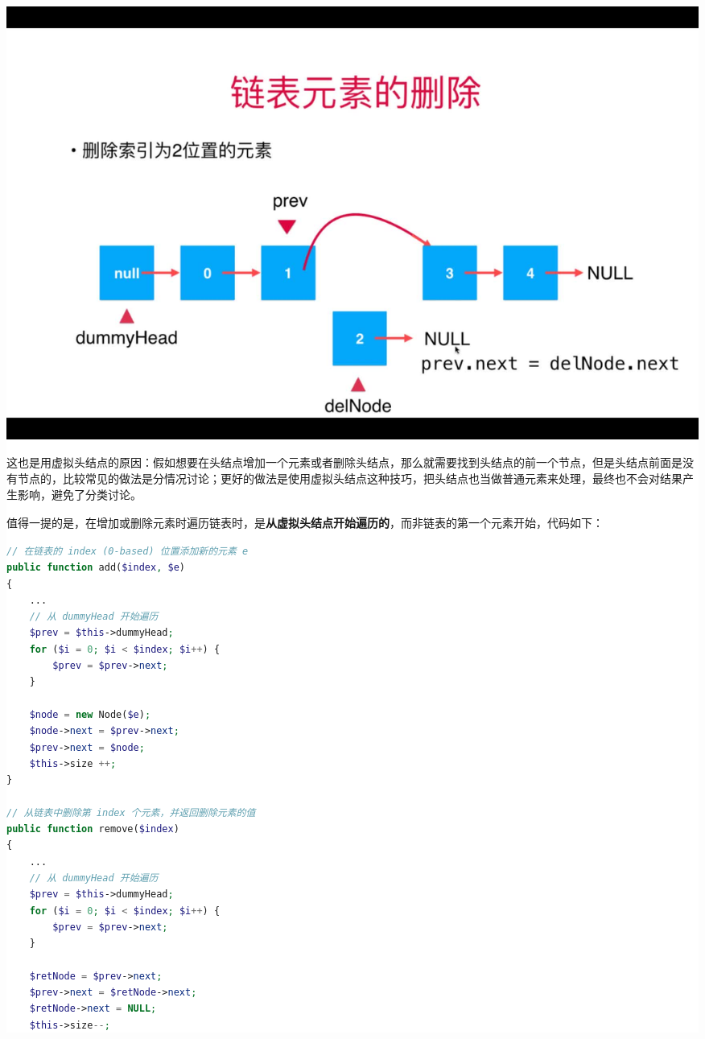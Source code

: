 ![delete](../imgs/delete.jpg)

这也是用虚拟头结点的原因：假如想要在头结点增加一个元素或者删除头结点，那么就需要找到头结点的前一个节点，但是头结点前面是没有节点的，比较常见的做法是分情况讨论；更好的做法是使用虚拟头结点这种技巧，把头结点也当做普通元素来处理，最终也不会对结果产生影响，避免了分类讨论。

值得一提的是，在增加或删除元素时遍历链表时，是**从虚拟头结点开始遍历的**，而非链表的第一个元素开始，代码如下：

```PHP
// 在链表的 index (0-based) 位置添加新的元素 e
public function add($index, $e)
{
    ...
    // 从 dummyHead 开始遍历
    $prev = $this->dummyHead;
    for ($i = 0; $i < $index; $i++) {
        $prev = $prev->next;
    }

    $node = new Node($e);
    $node->next = $prev->next;
    $prev->next = $node;
    $this->size ++;
}

// 从链表中删除第 index 个元素，并返回删除元素的值
public function remove($index)
{
    ...
    // 从 dummyHead 开始遍历
    $prev = $this->dummyHead;
    for ($i = 0; $i < $index; $i++) {
        $prev = $prev->next;
    }

    $retNode = $prev->next;
    $prev->next = $retNode->next;
    $retNode->next = NULL;
    $this->size--;
```